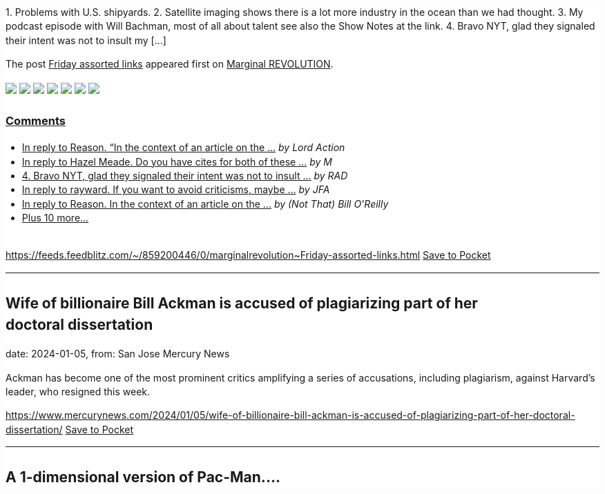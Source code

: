 <p>1. Problems with U.S. shipyards. 2. Satellite imaging shows there is a lot more industry in the ocean than we had thought. 3. My podcast episode with Will Bachman, most of all about talent see also the Show Notes at the link. 4. Bravo NYT, glad they signaled their intent was not to insult my [&#8230;]</p>
<p>The post <a rel="NOFOLLOW" href="https://marginalrevolution.com/marginalrevolution/2024/01/friday-assorted-links-451.html">Friday assorted links</a> appeared first on <a rel="NOFOLLOW" href="https://marginalrevolution.com">Marginal REVOLUTION</a>.</p>
<div style="clear:both;padding-top:0.2em;"><a title="Like on Facebook" href="https://feeds.feedblitz.com/_/28/859200446/marginalrevolution"><img height="20" src="https://assets.feedblitz.com/i/fblike20.png" style="border:0;margin:0;padding:0;"></a>&#160;<a title="Pin it!" href="https://feeds.feedblitz.com/_/29/859200446/marginalrevolution,"><img height="20" src="https://assets.feedblitz.com/i/pinterest20.png" style="border:0;margin:0;padding:0;"></a>&#160;<a title="Tweet This" href="https://feeds.feedblitz.com/_/24/859200446/marginalrevolution"><img height="20" src="https://assets.feedblitz.com/i/twitter20.png" style="border:0;margin:0;padding:0;"></a>&#160;<a title="Subscribe by email" href="https://feeds.feedblitz.com/_/19/859200446/marginalrevolution"><img height="20" src="https://assets.feedblitz.com/i/email20.png" style="border:0;margin:0;padding:0;"></a>&#160;<a title="Subscribe by RSS" href="https://feeds.feedblitz.com/_/20/859200446/marginalrevolution"><img height="20" src="https://assets.feedblitz.com/i/rss20.png" style="border:0;margin:0;padding:0;"></a>&#160;<a rel="NOFOLLOW" title="View Comments" href="https://marginalrevolution.com/marginalrevolution/2024/01/friday-assorted-links-451.html#comments"><img height="20" style="border:0;margin:0;padding:0;" src="https://assets.feedblitz.com/i/comments20.png"></a>&#160;<a title="Follow Comments via RSS" href="https://marginalrevolution.com/marginalrevolution/2024/01/friday-assorted-links-451.html/feed"><img height="20" style="border:0;margin:0;padding:0;" src="https://assets.feedblitz.com/i/commentsrss20.png"></a>&nbsp;
<div style="clear:left;"><a rel="NOFOLLOW" href="https://marginalrevolution.com/marginalrevolution/2024/01/friday-assorted-links-451.html#comments"><h3>Comments</h3></a><ul><li><a rel="NOFOLLOW" href="https://marginalrevolution.com/marginalrevolution/2024/01/friday-assorted-links-451.html#comment-160700727">In reply to Reason.   “In the context of an article on the ...</a> <i>by Lord Action</i><li><a rel="NOFOLLOW" href="https://marginalrevolution.com/marginalrevolution/2024/01/friday-assorted-links-451.html#comment-160700726">In reply to Hazel Meade.   Do you have cites for both of these ...</a> <i>by M</i><li><a rel="NOFOLLOW" href="https://marginalrevolution.com/marginalrevolution/2024/01/friday-assorted-links-451.html#comment-160700721">4. Bravo NYT, glad they signaled their intent was not to insult ...</a> <i>by RAD</i><li><a rel="NOFOLLOW" href="https://marginalrevolution.com/marginalrevolution/2024/01/friday-assorted-links-451.html#comment-160700718">In reply to rayward.   If you want to avoid criticisms, maybe ...</a> <i>by JFA</i><li><a rel="NOFOLLOW" href="https://marginalrevolution.com/marginalrevolution/2024/01/friday-assorted-links-451.html#comment-160700717">In reply to Reason.   In the context of an article on the ...</a> <i>by (Not That) Bill O'Reilly</i><li><a rel="NOFOLLOW" href="https://marginalrevolution.com/marginalrevolution/2024/01/friday-assorted-links-451.html#comments">Plus 10 more...</a></li></ul></div>&#160;</div>

<span class="feed-item-link">
<a href="https://feeds.feedblitz.com/~/859200446/0/marginalrevolution~Friday-assorted-links.html">https://feeds.feedblitz.com/~/859200446/0/marginalrevolution~Friday-assorted-links.html</a> <a href="https://getpocket.com/save" class="pocket-btn" data-lang="en" data-save-url="https://feeds.feedblitz.com/~/859200446/0/marginalrevolution~Friday-assorted-links.html">Save to Pocket</a>
</span>

---

## Wife of billionaire Bill Ackman is accused of plagiarizing part of her doctoral dissertation

date: 2024-01-05, from: San Jose Mercury News

Ackman has become one of the most prominent critics amplifying a series of accusations, including plagiarism, against Harvard’s leader, who resigned this week.

<span class="feed-item-link">
<a href="https://www.mercurynews.com/2024/01/05/wife-of-billionaire-bill-ackman-is-accused-of-plagiarizing-part-of-her-doctoral-dissertation/">https://www.mercurynews.com/2024/01/05/wife-of-billionaire-bill-ackman-is-accused-of-plagiarizing-part-of-her-doctoral-dissertation/</a> <a href="https://getpocket.com/save" class="pocket-btn" data-lang="en" data-save-url="https://www.mercurynews.com/2024/01/05/wife-of-billionaire-bill-ackman-is-accused-of-plagiarizing-part-of-her-doctoral-dissertation/">Save to Pocket</a>
</span>

---

##  A 1-dimensional version of Pac-Man.... 
